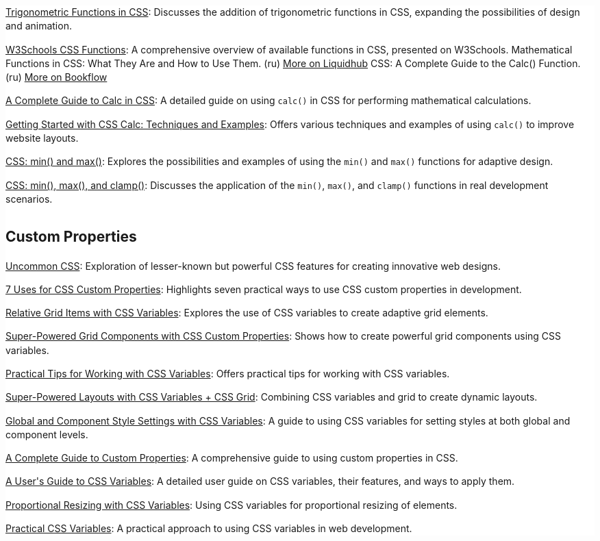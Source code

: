 [Trigonometric Functions in CSS](https://web.dev/articles/css-trig-functions?hl=en): Discusses the addition of trigonometric functions in CSS, expanding the possibilities of design and animation.

[W3Schools CSS Functions](https://www.w3schools.com/cssref/css_functions.php): A comprehensive overview of available functions in CSS, presented on W3Schools.
Mathematical Functions in CSS: What They Are and How to Use Them. (ru) [More on Liquidhub](https://liquidhub.ru/blogs/blog/matematicheskie-funktsii-v-css)
CSS: A Complete Guide to the Calc() Function. (ru) [More on Bookflow](https://bookflow.ru/css-polnoe-rukovodstvo-po-funktsii-calc/)

[A Complete Guide to Calc in CSS](https://css-tricks.com/a-complete-guide-to-calc-in-css/): A detailed guide on using `calc()` in CSS for performing mathematical calculations.

[Getting Started with CSS Calc: Techniques and Examples](https://www.smashingmagazine.com/2015/12/getting-started-css-calc-techniques/): Offers various techniques and examples of using `calc()` to improve website layouts.

[CSS: min() and max()](https://ishadeed.com/article/min-max-css): Explores the possibilities and examples of using the `min()` and `max()` functions for adaptive design.

[CSS: min(), max(), and clamp()](https://ishadeed.com/article/css-min-max-clamp): Discusses the application of the `min()`, `max()`, and `clamp()` functions in real development scenarios.

## Custom Properties

[Uncommon CSS](https://ishadeed.com/article/uncommon-css): Exploration of lesser-known but powerful CSS features for creating innovative web designs.

[7 Uses for CSS Custom Properties](https://css-irl.info/7-uses-for-css-custom-properties/): Highlights seven practical ways to use CSS custom properties in development.

[Relative Grid Items with CSS Variables](https://css-irl.info/relative-grid-tracks/): Explores the use of CSS variables to create adaptive grid elements.

[Super-Powered Grid Components with CSS Custom Properties](https://css-tricks.com/super-power-grid-components-with-css-custom-properties/): Shows how to create powerful grid components using CSS variables.

[Practical Tips for Working with CSS Variables](https://css-irl.info/practical-tips-css-variables/): Offers practical tips for working with CSS variables.

[Super-Powered Layouts with CSS Variables + CSS Grid](https://css-irl.info/super-powered-layouts/): Combining CSS variables and grid to create dynamic layouts.

[Global and Component Style Settings with CSS Variables](https://www.sarasoueidan.com/blog/style-settings-with-css-variables/): A guide to using CSS variables for setting styles at both global and component levels.

[A Complete Guide to Custom Properties](https://css-tricks.com/a-complete-guide-to-custom-properties/): A comprehensive guide to using custom properties in CSS.

[A User's Guide to CSS Variables](https://increment.com/frontend/a-users-guide-to-css-variables/): A detailed user guide on CSS variables, their features, and ways to apply them.

[Proportional Resizing with CSS Variables](https://ishadeed.com/snippet/proportional-resizing-css-variables): Using CSS variables for proportional resizing of elements.

[Practical CSS Variables](https://ishadeed.com/article/practical-css-variables): A practical approach to using CSS variables in web development.
